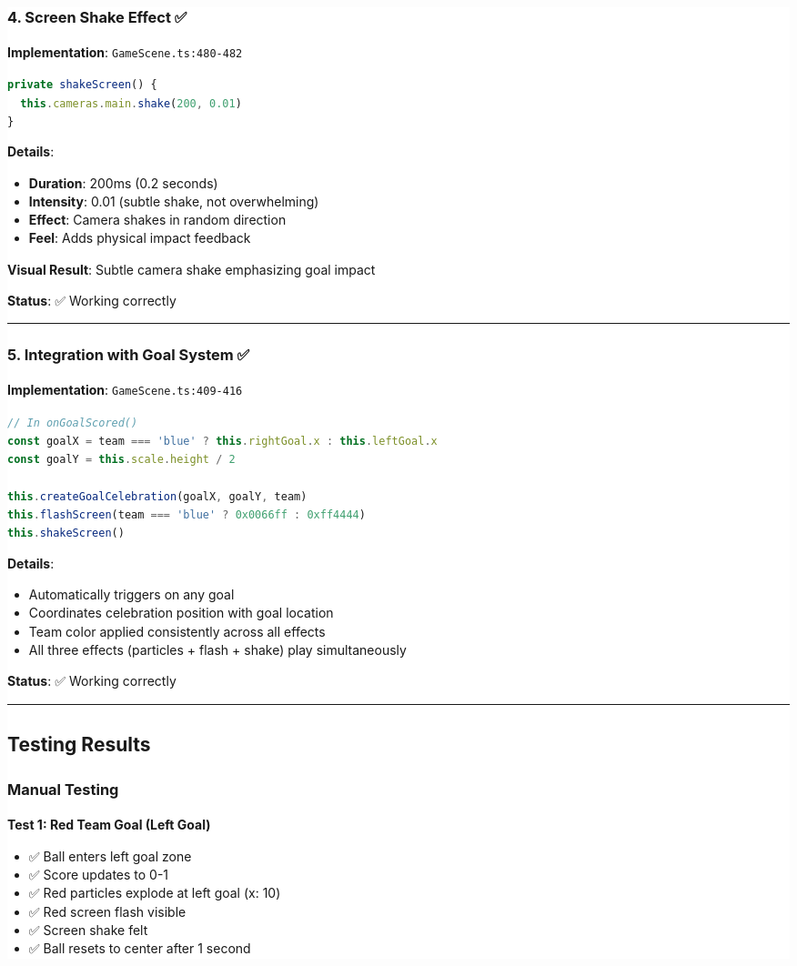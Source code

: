 ### 4. Screen Shake Effect ✅

**Implementation**: `GameScene.ts:480-482`

```typescript
private shakeScreen() {
  this.cameras.main.shake(200, 0.01)
}
```

**Details**:
- **Duration**: 200ms (0.2 seconds)
- **Intensity**: 0.01 (subtle shake, not overwhelming)
- **Effect**: Camera shakes in random direction
- **Feel**: Adds physical impact feedback

**Visual Result**: Subtle camera shake emphasizing goal impact

**Status**: ✅ Working correctly

---

### 5. Integration with Goal System ✅

**Implementation**: `GameScene.ts:409-416`

```typescript
// In onGoalScored()
const goalX = team === 'blue' ? this.rightGoal.x : this.leftGoal.x
const goalY = this.scale.height / 2

this.createGoalCelebration(goalX, goalY, team)
this.flashScreen(team === 'blue' ? 0x0066ff : 0xff4444)
this.shakeScreen()
```

**Details**:
- Automatically triggers on any goal
- Coordinates celebration position with goal location
- Team color applied consistently across all effects
- All three effects (particles + flash + shake) play simultaneously

**Status**: ✅ Working correctly

---

## Testing Results

### Manual Testing

**Test 1: Red Team Goal (Left Goal)**
- ✅ Ball enters left goal zone
- ✅ Score updates to 0-1
- ✅ Red particles explode at left goal (x: 10)
- ✅ Red screen flash visible
- ✅ Screen shake felt
- ✅ Ball resets to center after 1 second
